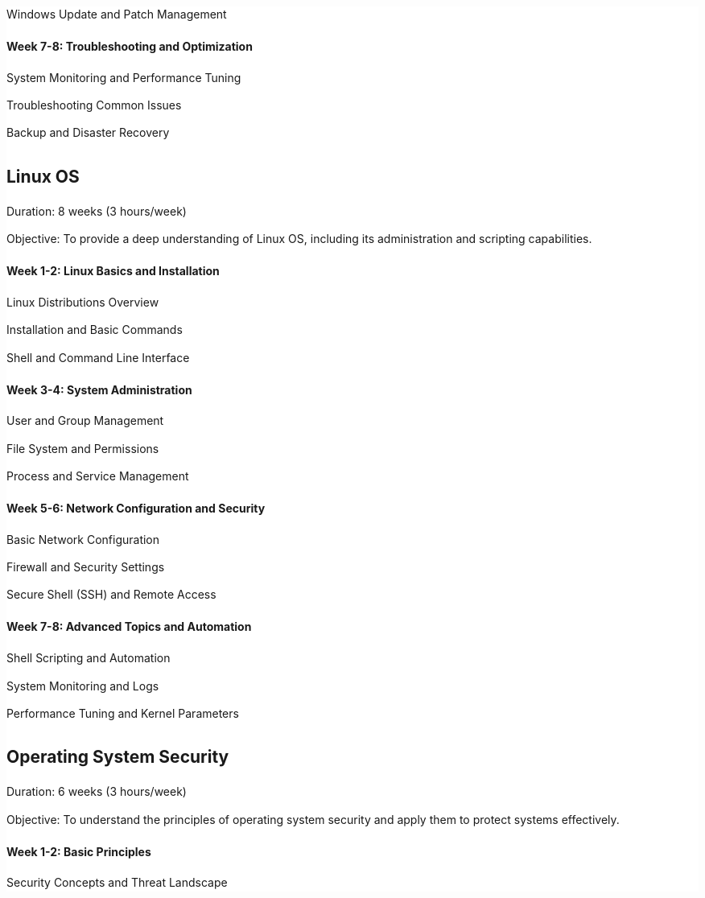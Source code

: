 Windows Update and Patch Management

#### Week 7-8: Troubleshooting and Optimization

System Monitoring and Performance Tuning

Troubleshooting Common Issues

Backup and Disaster Recovery

## Linux OS

Duration: 8 weeks (3 hours/week)

Objective: To provide a deep understanding of Linux OS, including its administration and scripting capabilities.

#### Week 1-2: Linux Basics and Installation

Linux Distributions Overview

Installation and Basic Commands

Shell and Command Line Interface

#### Week 3-4: System Administration

User and Group Management

File System and Permissions

Process and Service Management

#### Week 5-6: Network Configuration and Security

Basic Network Configuration

Firewall and Security Settings

Secure Shell (SSH) and Remote Access

#### Week 7-8: Advanced Topics and Automation

Shell Scripting and Automation

System Monitoring and Logs

Performance Tuning and Kernel Parameters

## Operating System Security

Duration: 6 weeks (3 hours/week)

Objective: To understand the principles of operating system security and apply them to protect systems effectively.

#### Week 1-2: Basic Principles

Security Concepts and Threat Landscape
